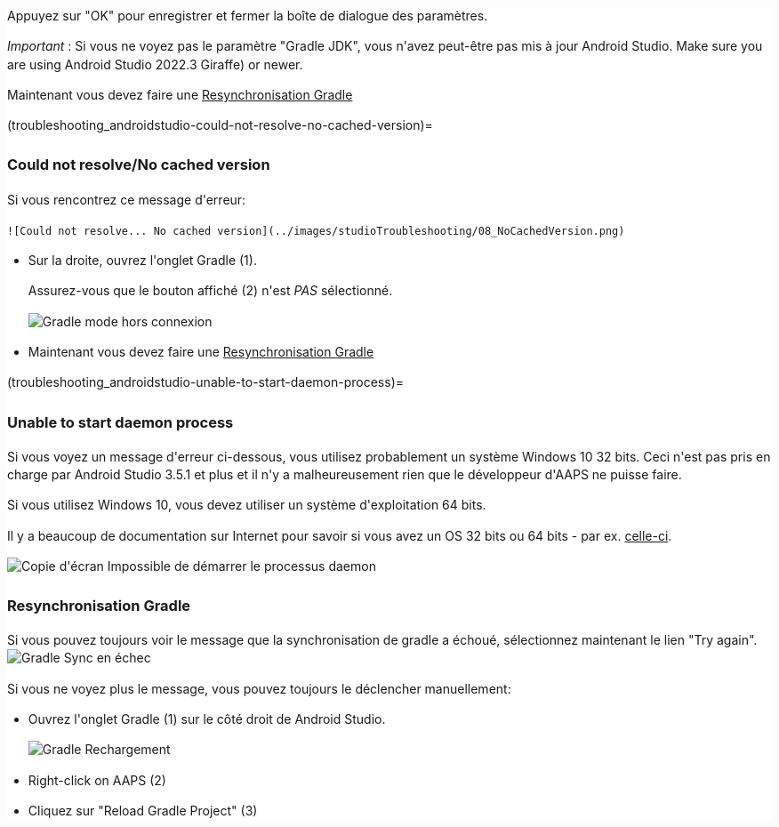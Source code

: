   Appuyez sur "OK" pour enregistrer et fermer la boîte de dialogue des paramètres.

  *Important* : Si vous ne voyez pas le paramètre "Gradle JDK", vous n'avez peut-être pas mis à jour Android Studio. Make sure you are using Android Studio 2022.3 Giraffe) or newer.

  Maintenant vous devez faire une [Resynchronisation Gradle](troubleshooting_androidstudio-step-3-gradle-resync)

(troubleshooting_androidstudio-could-not-resolve-no-cached-version)=

### Could not resolve/No cached version

  Si vous rencontrez ce message d'erreur:

    ![Could not resolve... No cached version](../images/studioTroubleshooting/08_NoCachedVersion.png)

  * Sur la droite, ouvrez l'onglet Gradle (1).

    Assurez-vous que le bouton affiché (2) n'est *PAS* sélectionné.

    ![Gradle mode hors connexion](../images/studioTroubleshooting/10_GradleOfflineMode.png)

  * Maintenant vous devez faire une [Resynchronisation Gradle](troubleshooting_androidstudio-step-3-gradle-resync)

(troubleshooting_androidstudio-unable-to-start-daemon-process)=
### Unable to start daemon process

  Si vous voyez un message d'erreur ci-dessous, vous utilisez probablement un système Windows 10 32 bits. Ceci n'est pas pris en charge par Android Studio 3.5.1 et plus et il n'y a malheureusement rien que le développeur d'AAPS ne puisse faire.

  Si vous utilisez Windows 10, vous devez utiliser un système d'exploitation 64 bits.

  Il y a beaucoup de documentation sur Internet pour savoir si vous avez un OS 32 bits ou 64 bits - par ex. [celle-ci](https://www.howtogeek.com/howto/21726/how-do-i-know-if-im-running-32-bit-or-64-bit-windows-answers/).

  ![Copie d'écran Impossible de démarrer le processus daemon](../images/AndroidStudioWin10_32bitError.png)

### Resynchronisation Gradle

  Si vous pouvez toujours voir le message que la synchronisation de gradle a échoué, sélectionnez maintenant le lien "Try again".![Gradle Sync en échec](../images/studioTroubleshooting/01_GradleSyncFailed.png)


  Si vous ne voyez plus le message, vous pouvez toujours le déclencher manuellement:

  * Ouvrez l'onglet Gradle (1) sur le côté droit de Android Studio.

    ![Gradle Rechargement](../images/studioTroubleshooting/06_GradleResyncManually.png)

  * Right-click on AAPS (2)

  * Cliquez sur "Reload Gradle Project" (3)
